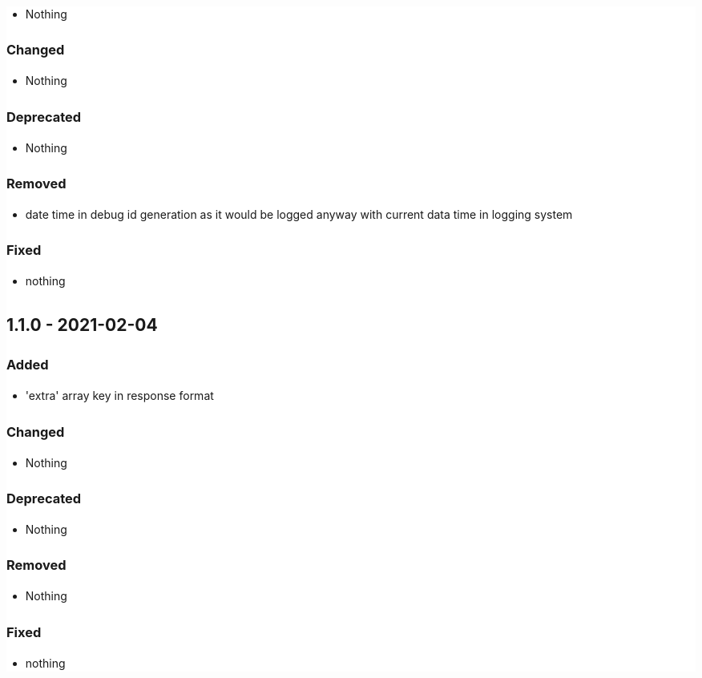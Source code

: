 - Nothing

### Changed

- Nothing

### Deprecated

- Nothing

### Removed

- date time in debug id generation as it would be logged anyway with current data time in logging system

### Fixed

- nothing

## 1.1.0 - 2021-02-04

### Added

- 'extra' array key in response format

### Changed

- Nothing

### Deprecated

- Nothing

### Removed

- Nothing

### Fixed

- nothing